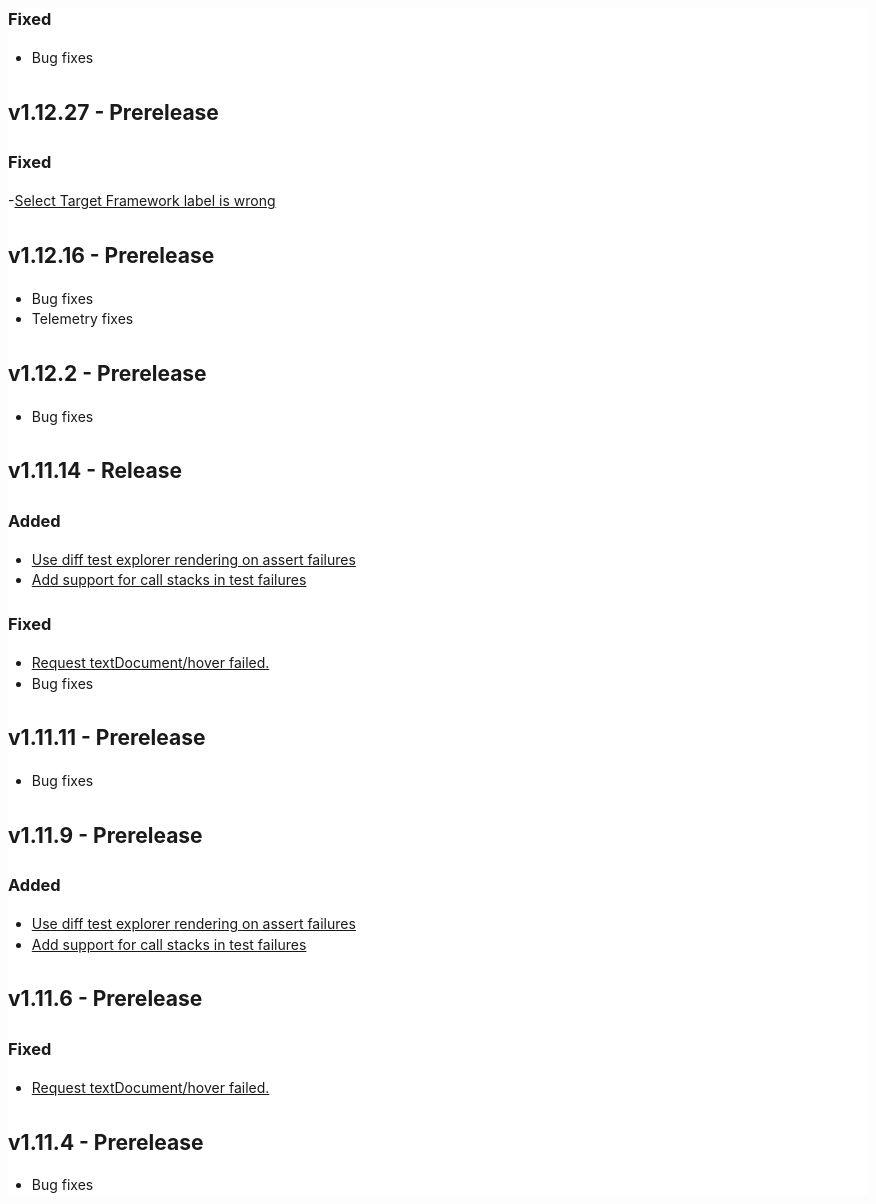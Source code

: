 ### Fixed
- Bug fixes

## v1.12.27 - Prerelease
### Fixed
-[Select Target Framework label is wrong](https://github.com/microsoft/vscode-dotnettools/issues/1540)

## v1.12.16 - Prerelease
- Bug fixes
- Telemetry fixes

## v1.12.2 - Prerelease
- Bug fixes

## v1.11.14 - Release
### Added
- [Use diff test explorer rendering on assert failures](https://github.com/microsoft/vscode-dotnettools/issues/1330)
- [Add support for call stacks in test failures](https://github.com/microsoft/vscode-dotnettools/issues/1294)

### Fixed
- [Request textDocument/hover failed.](https://github.com/microsoft/vscode-dotnettools/issues/1413)
- Bug fixes

## v1.11.11 - Prerelease
- Bug fixes

## v1.11.9 - Prerelease
### Added
- [Use diff test explorer rendering on assert failures](https://github.com/microsoft/vscode-dotnettools/issues/1330)
- [Add support for call stacks in test failures](https://github.com/microsoft/vscode-dotnettools/issues/1294)

## v1.11.6 - Prerelease
### Fixed
- [Request textDocument/hover failed.](https://github.com/microsoft/vscode-dotnettools/issues/1413)

## v1.11.4 - Prerelease
- Bug fixes
